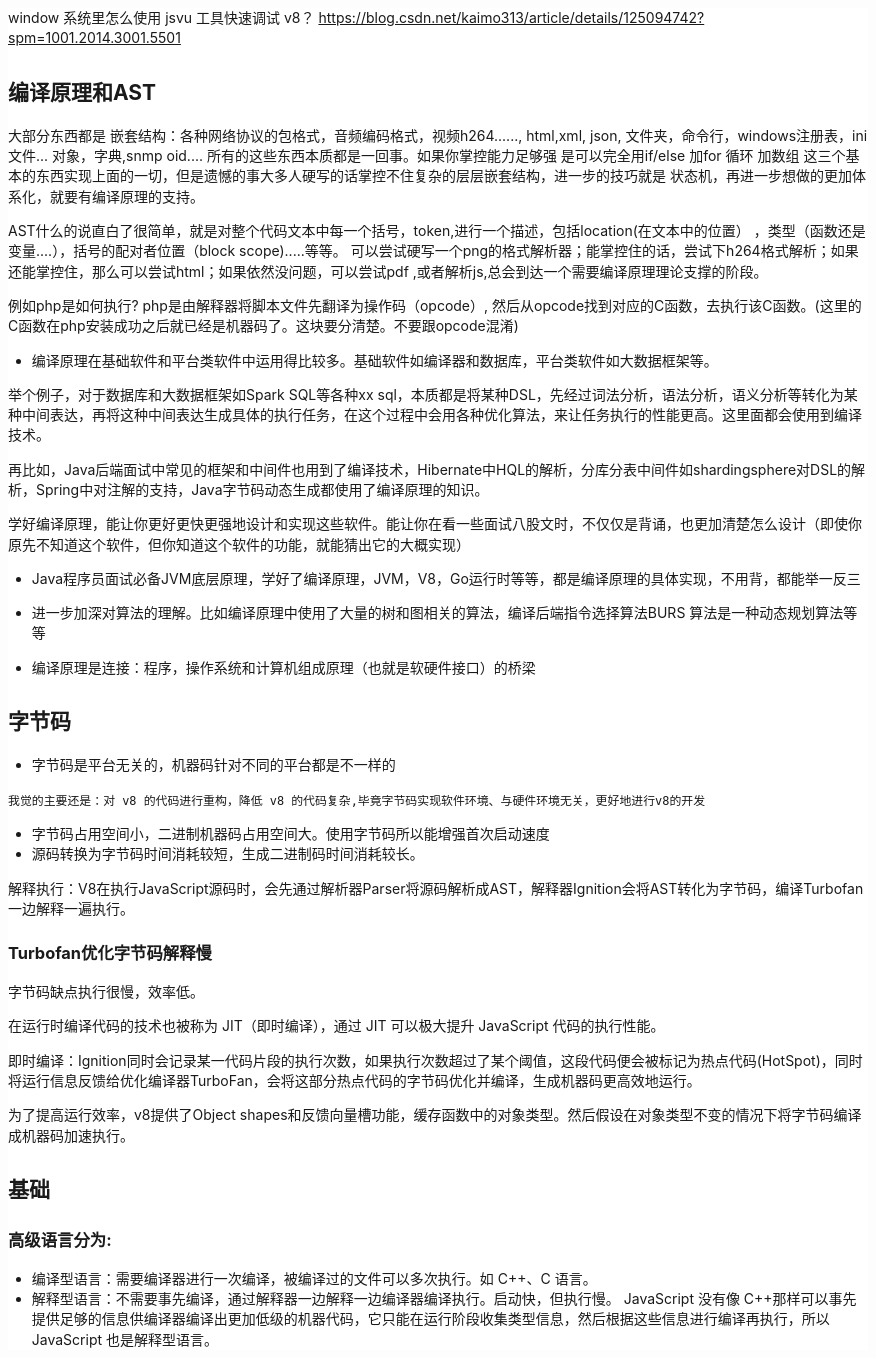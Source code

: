 window 系统里怎么使用 jsvu 工具快速调试 v8？
https://blog.csdn.net/kaimo313/article/details/125094742?spm=1001.2014.3001.5501
## 编译原理和AST
大部分东西都是 嵌套结构：各种网络协议的包格式，音频编码格式，视频h264......, html,xml, json, 文件夹，命令行，windows注册表，ini文件... 对象，字典,snmp oid.... 所有的这些东西本质都是一回事。如果你掌控能力足够强 是可以完全用if/else 加for 循环 加数组 这三个基本的东西实现上面的一切，但是遗憾的事大多人硬写的话掌控不住复杂的层层嵌套结构，进一步的技巧就是 状态机，再进一步想做的更加体系化，就要有编译原理的支持。  

AST什么的说直白了很简单，就是对整个代码文本中每一个括号，token,进行一个描述，包括location(在文本中的位置） ，类型（函数还是变量....），括号的配对者位置（block scope).....等等。 可以尝试硬写一个png的格式解析器；能掌控住的话，尝试下h264格式解析；如果还能掌控住，那么可以尝试html；如果依然没问题，可以尝试pdf ,或者解析js,总会到达一个需要编译原理理论支撑的阶段。

例如php是如何执行?
php是由解释器将脚本文件先翻译为操作码（opcode）, 然后从opcode找到对应的C函数，去执行该C函数。(这里的C函数在php安装成功之后就已经是机器码了。这块要分清楚。不要跟opcode混淆)

* 编译原理在基础软件和平台类软件中运用得比较多。基础软件如编译器和数据库，平台类软件如大数据框架等。

举个例子，对于数据库和大数据框架如Spark SQL等各种xx sql，本质都是将某种DSL，先经过词法分析，语法分析，语义分析等转化为某种中间表达，再将这种中间表达生成具体的执行任务，在这个过程中会用各种优化算法，来让任务执行的性能更高。这里面都会使用到编译技术。

再比如，Java后端面试中常见的框架和中间件也用到了编译技术，Hibernate中HQL的解析，分库分表中间件如shardingsphere对DSL的解析，Spring中对注解的支持，Java字节码动态生成都使用了编译原理的知识。

学好编译原理，能让你更好更快更强地设计和实现这些软件。能让你在看一些面试八股文时，不仅仅是背诵，也更加清楚怎么设计（即使你原先不知道这个软件，但你知道这个软件的功能，就能猜出它的大概实现）

* Java程序员面试必备JVM底层原理，学好了编译原理，JVM，V8，Go运行时等等，都是编译原理的具体实现，不用背，都能举一反三

* 进一步加深对算法的理解。比如编译原理中使用了大量的树和图相关的算法，编译后端指令选择算法BURS 算法是一种动态规划算法等等

* 编译原理是连接：程序，操作系统和计算机组成原理（也就是软硬件接口）的桥梁

## 字节码
* 字节码是平台无关的，机器码针对不同的平台都是不一样的
```
我觉的主要还是：对 v8 的代码进行重构，降低 v8 的代码复杂,毕竟字节码实现软件环境、与硬件环境无关，更好地进行v8的开发
```
* 字节码占用空间小，二进制机器码占用空间大。使用字节码所以能增强首次启动速度
* 源码转换为字节码时间消耗较短，生成二进制码时间消耗较长。

解释执行：V8在执行JavaScript源码时，会先通过解析器Parser将源码解析成AST，解释器Ignition会将AST转化为字节码，编译Turbofan一边解释一遍执行。

### Turbofan优化字节码解释慢
字节码缺点执行很慢，效率低。

在运行时编译代码的技术也被称为 JIT（即时编译），通过 JIT 可以极大提升 JavaScript 代码的执行性能。

即时编译：Ignition同时会记录某一代码片段的执行次数，如果执行次数超过了某个阈值，这段代码便会被标记为热点代码(HotSpot)，同时将运行信息反馈给优化编译器TurboFan，会将这部分热点代码的字节码优化并编译，生成机器码更高效地运行。

为了提高运行效率，v8提供了Object shapes和反馈向量槽功能，缓存函数中的对象类型。然后假设在对象类型不变的情况下将字节码编译成机器码加速执行。

## 基础
### 高级语言分为:
* 编译型语言：需要编译器进行一次编译，被编译过的文件可以多次执行。如 C++、C 语言。
* 解释型语言：不需要事先编译，通过解释器一边解释一边编译器编译执行。启动快，但执行慢。
JavaScript 没有像 C++那样可以事先提供足够的信息供编译器编译出更加低级的机器代码，它只能在运行阶段收集类型信息，然后根据这些信息进行编译再执行，所以 JavaScript 也是解释型语言。

